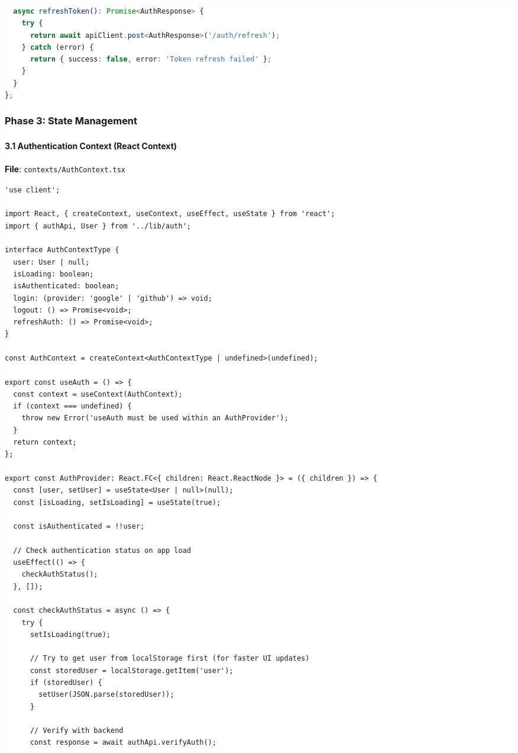 ```typescript
  async refreshToken(): Promise<AuthResponse> {
    try {
      return await apiClient.post<AuthResponse>('/auth/refresh');
    } catch (error) {
      return { success: false, error: 'Token refresh failed' };
    }
  }
};
```

### Phase 3: State Management

#### 3.1 Authentication Context (React Context)
**File**: `contexts/AuthContext.tsx`

```tsx
'use client';

import React, { createContext, useContext, useEffect, useState } from 'react';
import { authApi, User } from '../lib/auth';

interface AuthContextType {
  user: User | null;
  isLoading: boolean;
  isAuthenticated: boolean;
  login: (provider: 'google' | 'github') => void;
  logout: () => Promise<void>;
  refreshAuth: () => Promise<void>;
}

const AuthContext = createContext<AuthContextType | undefined>(undefined);

export const useAuth = () => {
  const context = useContext(AuthContext);
  if (context === undefined) {
    throw new Error('useAuth must be used within an AuthProvider');
  }
  return context;
};

export const AuthProvider: React.FC<{ children: React.ReactNode }> = ({ children }) => {
  const [user, setUser] = useState<User | null>(null);
  const [isLoading, setIsLoading] = useState(true);
  
  const isAuthenticated = !!user;
  
  // Check authentication status on app load
  useEffect(() => {
    checkAuthStatus();
  }, []);
  
  const checkAuthStatus = async () => {
    try {
      setIsLoading(true);
      
      // Try to get user from localStorage first (for faster UI updates)
      const storedUser = localStorage.getItem('user');
      if (storedUser) {
        setUser(JSON.parse(storedUser));
      }
      
      // Verify with backend
      const response = await authApi.verifyAuth();
```